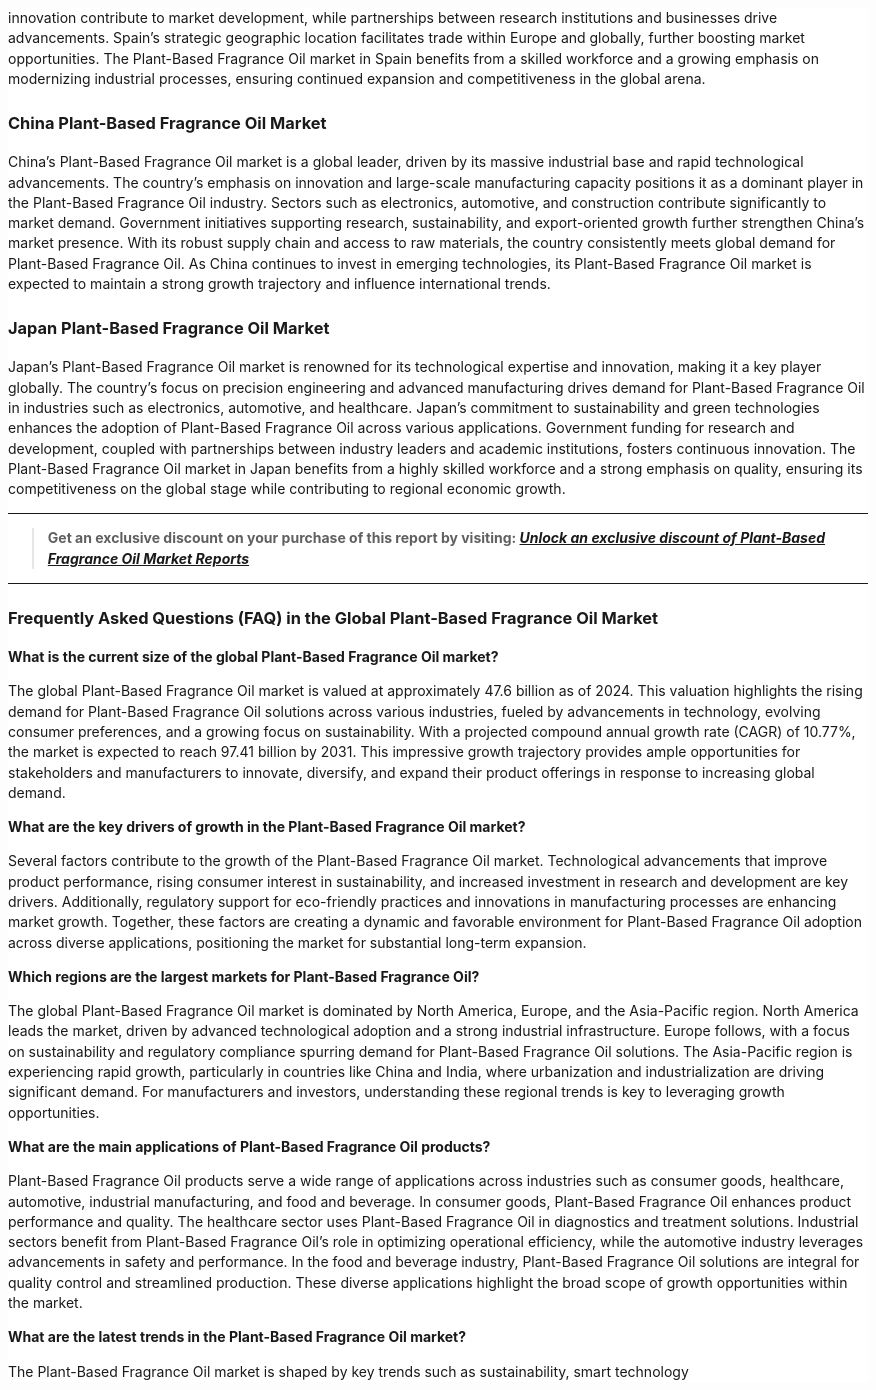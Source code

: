 innovation contribute to market development, while partnerships between research institutions and businesses drive advancements. Spain&rsquo;s strategic geographic location facilitates trade within Europe and globally, further boosting market opportunities. The Plant-Based Fragrance Oil market in Spain benefits from a skilled workforce and a growing emphasis on modernizing industrial processes, ensuring continued expansion and competitiveness in the global arena.</p><h3>China Plant-Based Fragrance Oil Market</h3><p>China&rsquo;s Plant-Based Fragrance Oil market is a global leader, driven by its massive industrial base and rapid technological advancements. The country&rsquo;s emphasis on innovation and large-scale manufacturing capacity positions it as a dominant player in the Plant-Based Fragrance Oil industry. Sectors such as electronics, automotive, and construction contribute significantly to market demand. Government initiatives supporting research, sustainability, and export-oriented growth further strengthen China&rsquo;s market presence. With its robust supply chain and access to raw materials, the country consistently meets global demand for Plant-Based Fragrance Oil. As China continues to invest in emerging technologies, its Plant-Based Fragrance Oil market is expected to maintain a strong growth trajectory and influence international trends.</p><h3>Japan Plant-Based Fragrance Oil Market</h3><p>Japan&rsquo;s Plant-Based Fragrance Oil market is renowned for its technological expertise and innovation, making it a key player globally. The country&rsquo;s focus on precision engineering and advanced manufacturing drives demand for Plant-Based Fragrance Oil in industries such as electronics, automotive, and healthcare. Japan&rsquo;s commitment to sustainability and green technologies enhances the adoption of Plant-Based Fragrance Oil across various applications. Government funding for research and development, coupled with partnerships between industry leaders and academic institutions, fosters continuous innovation. The Plant-Based Fragrance Oil market in Japan benefits from a highly skilled workforce and a strong emphasis on quality, ensuring its competitiveness on the global stage while contributing to regional economic growth.</p><hr /><blockquote><p><strong>Get an exclusive discount on your purchase of this report by visiting: <em><a href="://marketresearchpulse.com/ask-for-discount/18408?utm_source=Github&amp;utm_medium=0117">Unlock an exclusive discount of Plant-Based Fragrance Oil Market Reports</a></em>&nbsp;</strong></p></blockquote><hr /><h3>Frequently Asked Questions (FAQ) in the Global Plant-Based Fragrance Oil Market</h3><p><strong>What is the current size of the global Plant-Based Fragrance Oil market?</strong></p><p>The global Plant-Based Fragrance Oil market is valued at approximately 47.6 billion as of 2024. This valuation highlights the rising demand for Plant-Based Fragrance Oil solutions across various industries, fueled by advancements in technology, evolving consumer preferences, and a growing focus on sustainability. With a projected compound annual growth rate (CAGR) of 10.77%, the market is expected to reach 97.41 billion by 2031. This impressive growth trajectory provides ample opportunities for stakeholders and manufacturers to innovate, diversify, and expand their product offerings in response to increasing global demand.</p><p><strong>What are the key drivers of growth in the Plant-Based Fragrance Oil market?</strong></p><p>Several factors contribute to the growth of the Plant-Based Fragrance Oil market. Technological advancements that improve product performance, rising consumer interest in sustainability, and increased investment in research and development are key drivers. Additionally, regulatory support for eco-friendly practices and innovations in manufacturing processes are enhancing market growth. Together, these factors are creating a dynamic and favorable environment for Plant-Based Fragrance Oil adoption across diverse applications, positioning the market for substantial long-term expansion.</p><p><strong>Which regions are the largest markets for Plant-Based Fragrance Oil?</strong></p><p>The global Plant-Based Fragrance Oil market is dominated by North America, Europe, and the Asia-Pacific region. North America leads the market, driven by advanced technological adoption and a strong industrial infrastructure. Europe follows, with a focus on sustainability and regulatory compliance spurring demand for Plant-Based Fragrance Oil solutions. The Asia-Pacific region is experiencing rapid growth, particularly in countries like China and India, where urbanization and industrialization are driving significant demand. For manufacturers and investors, understanding these regional trends is key to leveraging growth opportunities.</p><p><strong>What are the main applications of Plant-Based Fragrance Oil products?</strong></p><p>Plant-Based Fragrance Oil products serve a wide range of applications across industries such as consumer goods, healthcare, automotive, industrial manufacturing, and food and beverage. In consumer goods, Plant-Based Fragrance Oil enhances product performance and quality. The healthcare sector uses Plant-Based Fragrance Oil in diagnostics and treatment solutions. Industrial sectors benefit from Plant-Based Fragrance Oil&rsquo;s role in optimizing operational efficiency, while the automotive industry leverages advancements in safety and performance. In the food and beverage industry, Plant-Based Fragrance Oil solutions are integral for quality control and streamlined production. These diverse applications highlight the broad scope of growth opportunities within the market.</p><p><strong>What are the latest trends in the Plant-Based Fragrance Oil market?</strong></p><p>The Plant-Based Fragrance Oil market is shaped by key trends such as sustainability, smart technology